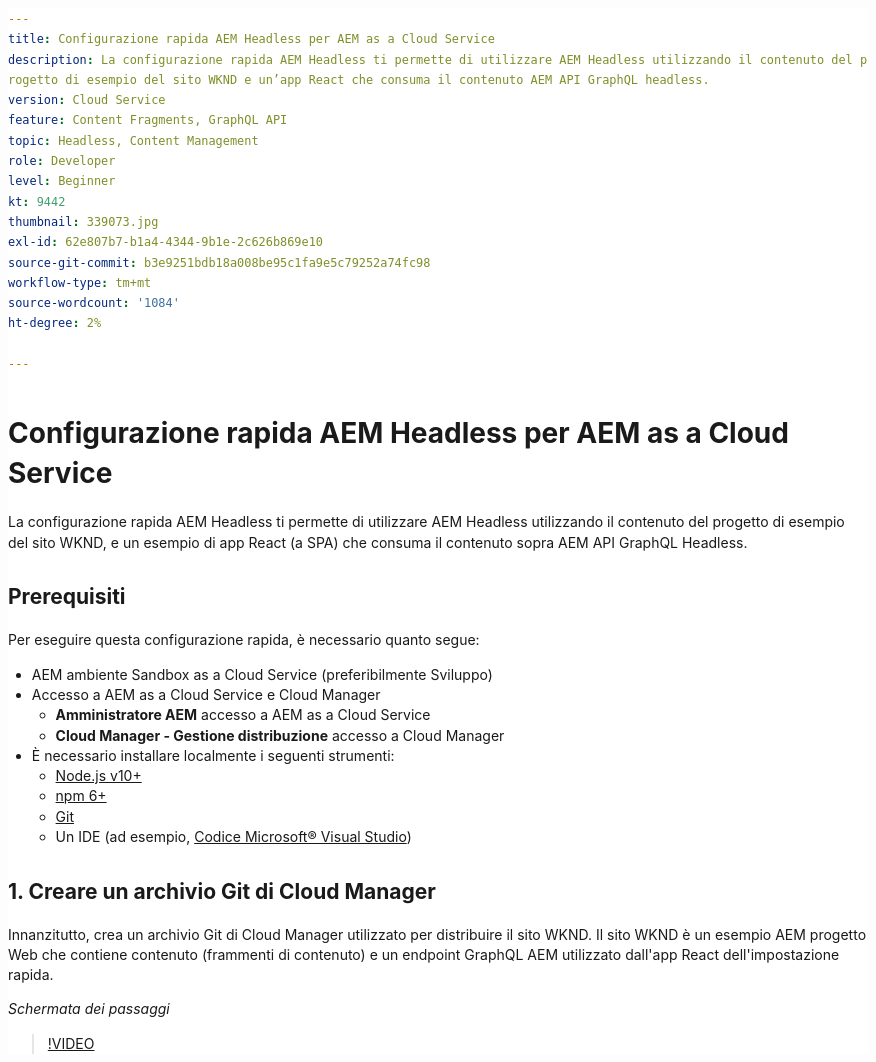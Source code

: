 ```yaml
---
title: Configurazione rapida AEM Headless per AEM as a Cloud Service
description: La configurazione rapida AEM Headless ti permette di utilizzare AEM Headless utilizzando il contenuto del progetto di esempio del sito WKND e un’app React che consuma il contenuto AEM API GraphQL headless.
version: Cloud Service
feature: Content Fragments, GraphQL API
topic: Headless, Content Management
role: Developer
level: Beginner
kt: 9442
thumbnail: 339073.jpg
exl-id: 62e807b7-b1a4-4344-9b1e-2c626b869e10
source-git-commit: b3e9251bdb18a008be95c1fa9e5c79252a74fc98
workflow-type: tm+mt
source-wordcount: '1084'
ht-degree: 2%

---
```


# Configurazione rapida AEM Headless per AEM as a Cloud Service

La configurazione rapida AEM Headless ti permette di utilizzare AEM Headless utilizzando il contenuto del progetto di esempio del sito WKND, e un esempio di app React (a SPA) che consuma il contenuto sopra AEM API GraphQL Headless.

## Prerequisiti

Per eseguire questa configurazione rapida, è necessario quanto segue:

+ AEM ambiente Sandbox as a Cloud Service (preferibilmente Sviluppo)
+ Accesso a AEM as a Cloud Service e Cloud Manager
   + __Amministratore AEM__ accesso a AEM as a Cloud Service
   + __Cloud Manager - Gestione distribuzione__ accesso a Cloud Manager
+ È necessario installare localmente i seguenti strumenti:
   + [Node.js v10+](https://nodejs.org/it/)
   + [npm 6+](https://www.npmjs.com/)
   + [Git](https://git-scm.com/)
   + Un IDE (ad esempio, [Codice Microsoft® Visual Studio](https://code.visualstudio.com/))

## 1. Creare un archivio Git di Cloud Manager

Innanzitutto, crea un archivio Git di Cloud Manager utilizzato per distribuire il sito WKND. Il sito WKND è un esempio AEM progetto Web che contiene contenuto (frammenti di contenuto) e un endpoint GraphQL AEM utilizzato dall&#39;app React dell&#39;impostazione rapida.

_Schermata dei passaggi_
>[!VIDEO](https://video.tv.adobe.com/v/339073?quality=12&learn=on)
